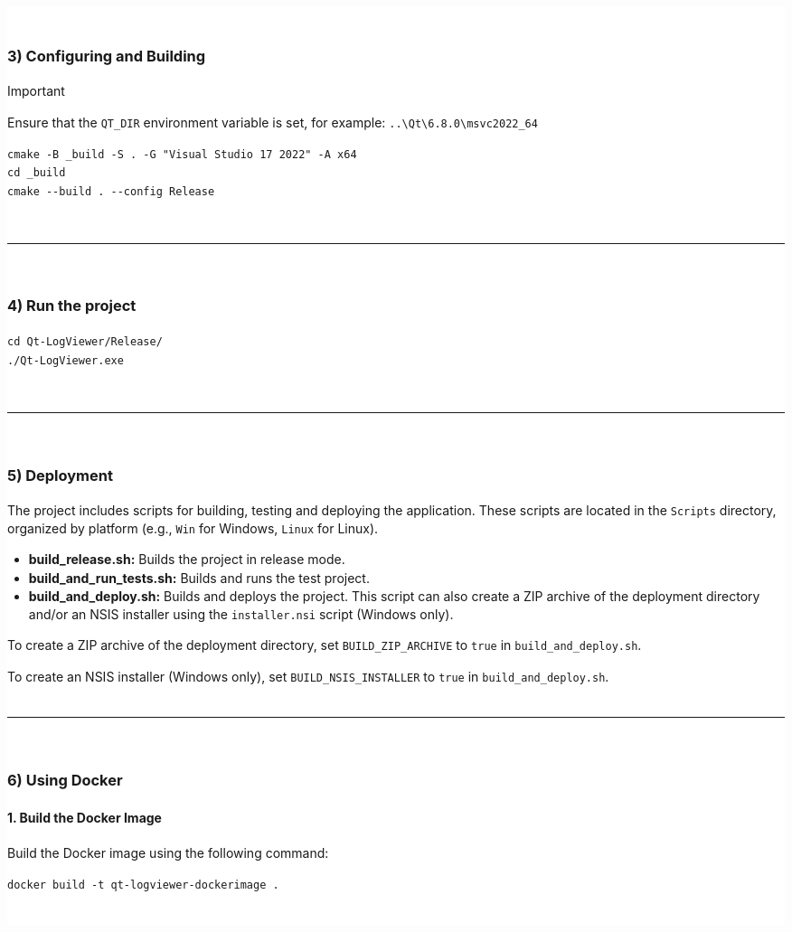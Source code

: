<br>

### 3) Configuring and Building
> [!IMPORTANT]
> Ensure that the `QT_DIR` environment variable is set, for example: `..\Qt\6.8.0\msvc2022_64`
```
cmake -B _build -S . -G "Visual Studio 17 2022" -A x64
cd _build
cmake --build . --config Release
```
<br>

---
<br>

### 4) Run the project
```
cd Qt-LogViewer/Release/
./Qt-LogViewer.exe
```
<br>

---
<br>

### 5) Deployment
The project includes scripts for building, testing and deploying the application. These scripts are located in the `Scripts` directory, organized by platform (e.g., `Win` for Windows, `Linux` for Linux).

- **build_release.sh:** Builds the project in release mode.
- **build_and_run_tests.sh:** Builds and runs the test project.
- **build_and_deploy.sh:** Builds and deploys the project. This script can also create a ZIP archive of the deployment directory and/or an NSIS installer using the `installer.nsi` script (Windows only).

To create a ZIP archive of the deployment directory, set `BUILD_ZIP_ARCHIVE` to `true` in `build_and_deploy.sh`.

To create an NSIS installer (Windows only), set `BUILD_NSIS_INSTALLER` to `true` in `build_and_deploy.sh`.
<br><br>

---
<br>

### 6) Using Docker

#### 1. Build the Docker Image
Build the Docker image using the following command:
```
docker build -t qt-logviewer-dockerimage .
```
<br>
